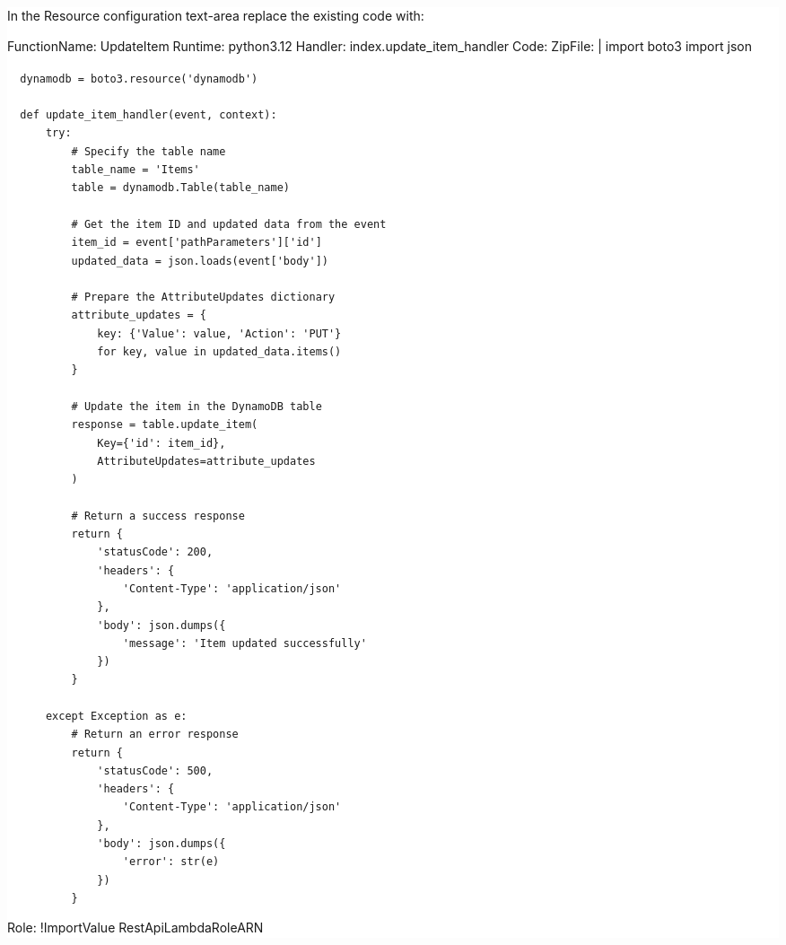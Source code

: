 In the Resource configuration text-area replace the existing code with:


FunctionName: UpdateItem
Runtime: python3.12
Handler: index.update_item_handler
Code:
  ZipFile: |
      import boto3
      import json

      dynamodb = boto3.resource('dynamodb')

      def update_item_handler(event, context):
          try:
              # Specify the table name
              table_name = 'Items'
              table = dynamodb.Table(table_name)

              # Get the item ID and updated data from the event
              item_id = event['pathParameters']['id']
              updated_data = json.loads(event['body'])

              # Prepare the AttributeUpdates dictionary
              attribute_updates = {
                  key: {'Value': value, 'Action': 'PUT'}
                  for key, value in updated_data.items()
              }

              # Update the item in the DynamoDB table
              response = table.update_item(
                  Key={'id': item_id},
                  AttributeUpdates=attribute_updates
              )

              # Return a success response
              return {
                  'statusCode': 200,
                  'headers': {
                      'Content-Type': 'application/json'
                  },
                  'body': json.dumps({
                      'message': 'Item updated successfully'
                  })
              }

          except Exception as e:
              # Return an error response
              return {
                  'statusCode': 500,
                  'headers': {
                      'Content-Type': 'application/json'
                  },
                  'body': json.dumps({
                      'error': str(e)
                  })
              }
Role: !ImportValue RestApiLambdaRoleARN